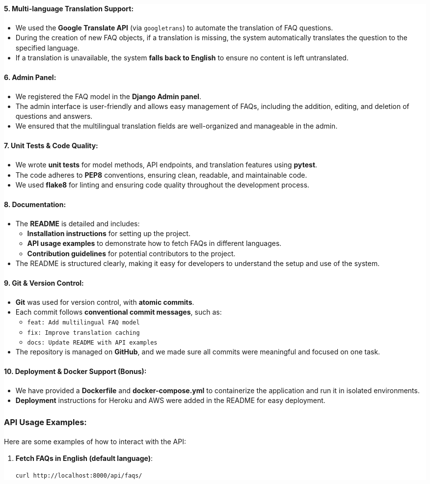 #### **5. Multi-language Translation Support:**
- We used the **Google Translate API** (via `googletrans`) to automate the translation of FAQ questions.
- During the creation of new FAQ objects, if a translation is missing, the system automatically translates the question to the specified language.
- If a translation is unavailable, the system **falls back to English** to ensure no content is left untranslated.

#### **6. Admin Panel:**
- We registered the FAQ model in the **Django Admin panel**.
- The admin interface is user-friendly and allows easy management of FAQs, including the addition, editing, and deletion of questions and answers.
- We ensured that the multilingual translation fields are well-organized and manageable in the admin.

#### **7. Unit Tests & Code Quality:**
- We wrote **unit tests** for model methods, API endpoints, and translation features using **pytest**.
- The code adheres to **PEP8** conventions, ensuring clean, readable, and maintainable code.
- We used **flake8** for linting and ensuring code quality throughout the development process.

#### **8. Documentation:**
- The **README** is detailed and includes:
  - **Installation instructions** for setting up the project.
  - **API usage examples** to demonstrate how to fetch FAQs in different languages.
  - **Contribution guidelines** for potential contributors to the project.
- The README is structured clearly, making it easy for developers to understand the setup and use of the system.

#### **9. Git & Version Control:**
- **Git** was used for version control, with **atomic commits**.
- Each commit follows **conventional commit messages**, such as:
  - `feat: Add multilingual FAQ model`
  - `fix: Improve translation caching`
  - `docs: Update README with API examples`
- The repository is managed on **GitHub**, and we made sure all commits were meaningful and focused on one task.

#### **10. Deployment & Docker Support (Bonus):**
- We have provided a **Dockerfile** and **docker-compose.yml** to containerize the application and run it in isolated environments.
- **Deployment** instructions for Heroku and AWS were added in the README for easy deployment.

### **API Usage Examples:**

Here are some examples of how to interact with the API:

1. **Fetch FAQs in English (default language)**:
   ```bash
   curl http://localhost:8000/api/faqs/
   ```

